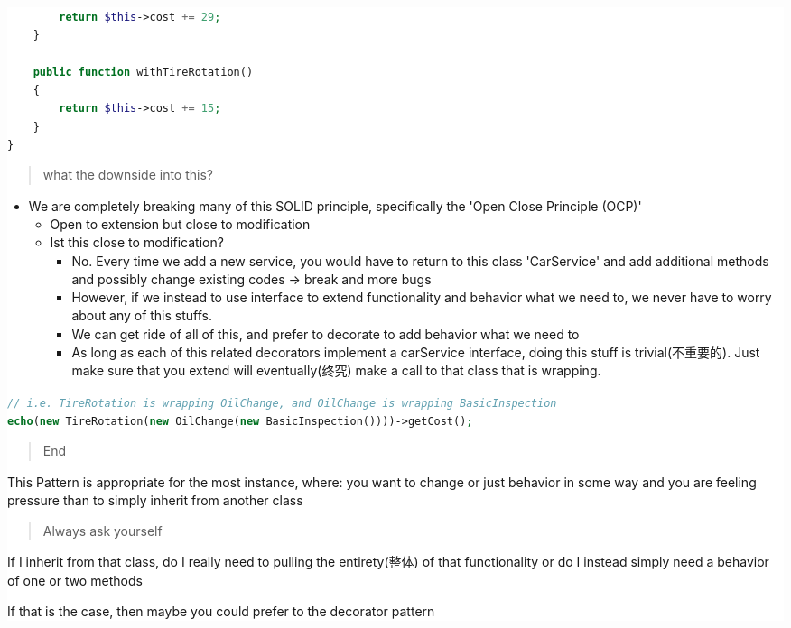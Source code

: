 ```php
        return $this->cost += 29;
    }

    public function withTireRotation()
    {
        return $this->cost += 15;
    }
}
```

> what the downside into this?

- We are completely breaking many of this SOLID principle, specifically the 'Open Close Principle (OCP)'
    - Open to extension but close to modification
    - Ist this close to modification?
        - No. Every time we add a new service, you would have to return to this class 'CarService' and add additional methods and possibly change existing codes -> break and more bugs
        - However, if we instead to use interface to extend functionality and behavior what we need to, we never have to worry about any of this stuffs.
        - We can get ride of all of this, and prefer to decorate to add behavior what we need to 
        - As long as each of this related decorators implement a carService interface, doing this stuff is trivial(不重要的). Just make sure that you extend will eventually(终究) make a call to that class that is wrapping.

```php
// i.e. TireRotation is wrapping OilChange, and OilChange is wrapping BasicInspection
echo(new TireRotation(new OilChange(new BasicInspection())))->getCost(); 
```

> End

This Pattern is appropriate for the most instance, where:
you want to change or just behavior in some way and you are feeling pressure than to simply inherit from another class

> Always ask yourself

If I inherit from that class, do I really need to pulling the entirety(整体) of that functionality or do I instead simply need a behavior of one or two methods

If that is the case, then maybe you could prefer to the decorator pattern
